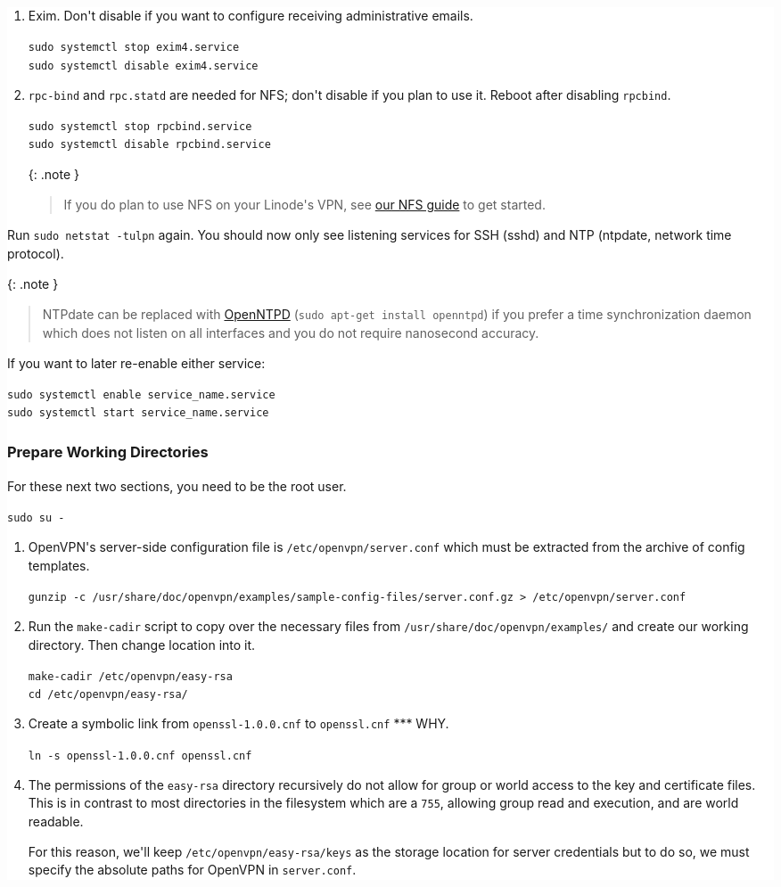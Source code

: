 1.  Exim. Don't disable if you want to configure receiving administrative emails.
    
        sudo systemctl stop exim4.service
        sudo systemctl disable exim4.service

2.  `rpc-bind` and `rpc.statd` are needed for NFS; don't disable if you plan to use it. Reboot after disabling `rpcbind`.
    
        sudo systemctl stop rpcbind.service
        sudo systemctl disable rpcbind.service

    {: .note }
    >
    >If you do plan to use NFS on your Linode's VPN, see [our NFS guide](https://www.linode.com/docs/networking/basic-nfs-configuration-on-debian-7) to get started.

Run `sudo netstat -tulpn` again. You should now only see listening services for SSH (sshd) and NTP (ntpdate, network time protocol).

{: .note }
>
>NTPdate can be replaced with [OpenNTPD](https://en.wikipedia.org/wiki/OpenNTPD) (`sudo apt-get install openntpd`) if you prefer a time synchronization daemon which does not listen on all interfaces and you do not require nanosecond accuracy.

If you want to later re-enable either service:

    sudo systemctl enable service_name.service
    sudo systemctl start service_name.service

### Prepare Working Directories

For these next two sections, you need to be the root user.

    sudo su -

1.  OpenVPN's server-side configuration file is `/etc/openvpn/server.conf` which must be extracted from the archive of config templates.

        gunzip -c /usr/share/doc/openvpn/examples/sample-config-files/server.conf.gz > /etc/openvpn/server.conf

2.  Run the `make-cadir` script to copy over the necessary files from `/usr/share/doc/openvpn/examples/` and create our working directory. Then change location into it.

        make-cadir /etc/openvpn/easy-rsa
        cd /etc/openvpn/easy-rsa/

3.  Create a symbolic link from `openssl-1.0.0.cnf` to `openssl.cnf` *** WHY.

        ln -s openssl-1.0.0.cnf openssl.cnf

4.  The permissions of the `easy-rsa` directory recursively do not allow for group or world access to the key and certificate files. This is in contrast to most directories in the filesystem which are a `755`, allowing group read and execution, and are world readable.

    For this reason, we'll keep `/etc/openvpn/easy-rsa/keys` as the storage location for server credentials but to do so, we must specify the absolute paths for OpenVPN in `server.conf`.

